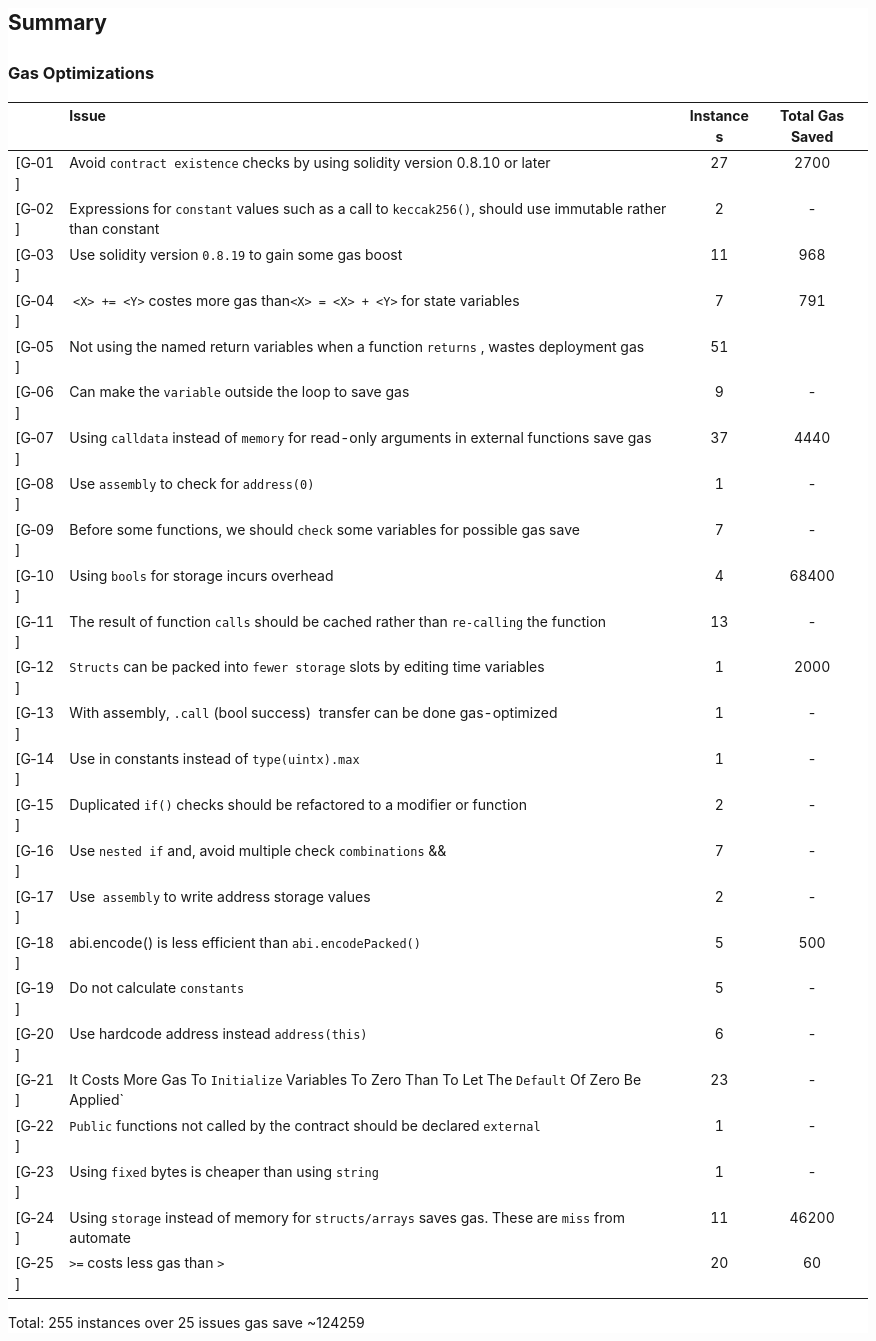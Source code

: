 ## Summary

### Gas Optimizations

|               | Issue                                                                                                        | Instances | Total Gas Saved |
| ------------- | :----------------------------------------------------------------------------------------------------------- | :-------: | :-------------: |
| [G&#x2011;01] | Avoid `contract existence` checks by using solidity version 0.8.10 or later                                  |    27     |      2700       |
| [G&#x2011;02] | Expressions for `constant` values such as a call to `keccak256()`, should use immutable rather than constant |     2     |        -        |
| [G&#x2011;03] | Use solidity version `0.8.19` to gain some gas boost                                                         |    11     |       968       |
| [G&#x2011;04] |  `<X> += <Y>` costes more gas than`<X> = <X> + <Y>` for state variables                                      |     7     |       791       |
| [G&#x2011;05] | Not using the named return variables when a function `returns` , wastes deployment gas                       |    51     |                 |
| [G&#x2011;06] | Can make the `variable` outside the loop to save gas                                                         |     9     |        -        |
| [G&#x2011;07] | Using `calldata` instead of `memory` for read-only arguments in external functions save gas                  |    37     |      4440       |
| [G&#x2011;08] | Use `assembly` to check for `address(0)`                                                                     |     1     |        -        |
| [G&#x2011;09] | Before some functions, we should `check` some variables for possible gas save                                |     7     |        -        |
| [G&#x2011;10] | Using `bools` for storage incurs overhead                                                                    |     4     |      68400      |
| [G&#x2011;11] | The result of function `calls` should be cached rather than `re-calling` the function                        |    13     |        -        |
| [G&#x2011;12] | `Structs` can be packed into `fewer storage` slots by editing time variables                                 |     1     |      2000       |
| [G&#x2011;13] | With assembly, `.call` (bool success)  transfer can be done gas-optimized                                    |     1     |        -        |
| [G&#x2011;14] | Use in constants instead of `type(uintx).max`                                                                |     1     |        -        |
| [G&#x2011;15] | Duplicated `if()` checks should be refactored to a modifier or function                                      |     2     |        -        |
| [G&#x2011;16] | Use `nested if` and, avoid multiple check `combinations` &&                                                  |     7     |        -        |
| [G&#x2011;17] | Use  `assembly` to write address storage values                                                              |     2     |        -        |
| [G&#x2011;18] | abi.encode() is less efficient than `abi.encodePacked()`                                                     |     5     |       500       |
| [G&#x2011;19] | Do not calculate `constants`                                                                                 |     5     |        -        |
| [G&#x2011;20] | Use hardcode address instead `address(this)`                                                                 |     6     |        -        |
| [G&#x2011;21] | It Costs More Gas To `Initialize` Variables To Zero Than To Let The `Default` Of Zero Be Applied`            |    23     |        -        |
| [G&#x2011;22] | `Public` functions not called by the contract should be declared `external`                                  |     1     |        -        |
| [G&#x2011;23] | Using `fixed` bytes is cheaper than using `string`                                                           |     1     |        -        |
| [G&#x2011;24] | Using `storage` instead of memory for `structs/arrays` saves gas. These are `miss` from automate             |    11     |      46200      |
| [G&#x2011;25] | `>=` costs less gas than `>`                                                                                 |    20     |       60        |

Total: 255 instances over 25 issues gas save ~124259
